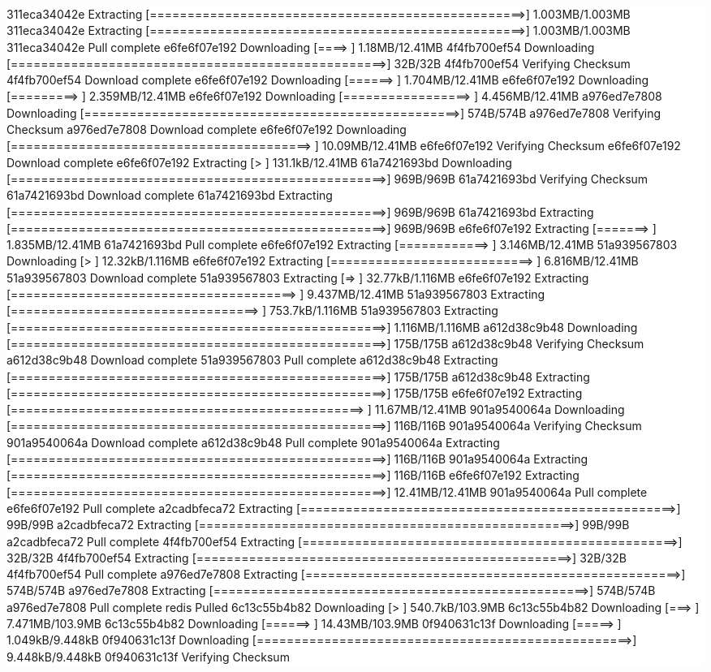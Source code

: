  311eca34042e Extracting [==================================================>]  1.003MB/1.003MB
 311eca34042e Extracting [==================================================>]  1.003MB/1.003MB
 311eca34042e Pull complete 
 e6fe6f07e192 Downloading [====>                                              ]   1.18MB/12.41MB
 4f4fb700ef54 Downloading [==================================================>]      32B/32B
 4f4fb700ef54 Verifying Checksum 
 4f4fb700ef54 Download complete 
 e6fe6f07e192 Downloading [======>                                            ]  1.704MB/12.41MB
 e6fe6f07e192 Downloading [=========>                                         ]  2.359MB/12.41MB
 e6fe6f07e192 Downloading [=================>                                 ]  4.456MB/12.41MB
 a976ed7e7808 Downloading [==================================================>]     574B/574B
 a976ed7e7808 Verifying Checksum 
 a976ed7e7808 Download complete 
 e6fe6f07e192 Downloading [========================================>          ]  10.09MB/12.41MB
 e6fe6f07e192 Verifying Checksum 
 e6fe6f07e192 Download complete 
 e6fe6f07e192 Extracting [>                                                  ]  131.1kB/12.41MB
 61a7421693bd Downloading [==================================================>]     969B/969B
 61a7421693bd Verifying Checksum 
 61a7421693bd Download complete 
 61a7421693bd Extracting [==================================================>]     969B/969B
 61a7421693bd Extracting [==================================================>]     969B/969B
 e6fe6f07e192 Extracting [=======>                                           ]  1.835MB/12.41MB
 61a7421693bd Pull complete 
 e6fe6f07e192 Extracting [============>                                      ]  3.146MB/12.41MB
 51a939567803 Downloading [>                                                  ]  12.32kB/1.116MB
 e6fe6f07e192 Extracting [===========================>                       ]  6.816MB/12.41MB
 51a939567803 Download complete 
 51a939567803 Extracting [=>                                                 ]  32.77kB/1.116MB
 e6fe6f07e192 Extracting [======================================>            ]  9.437MB/12.41MB
 51a939567803 Extracting [=================================>                 ]  753.7kB/1.116MB
 51a939567803 Extracting [==================================================>]  1.116MB/1.116MB
 a612d38c9b48 Downloading [==================================================>]     175B/175B
 a612d38c9b48 Verifying Checksum 
 a612d38c9b48 Download complete 
 51a939567803 Pull complete 
 a612d38c9b48 Extracting [==================================================>]     175B/175B
 a612d38c9b48 Extracting [==================================================>]     175B/175B
 e6fe6f07e192 Extracting [===============================================>   ]  11.67MB/12.41MB
 901a9540064a Downloading [==================================================>]     116B/116B
 901a9540064a Verifying Checksum 
 901a9540064a Download complete 
 a612d38c9b48 Pull complete 
 901a9540064a Extracting [==================================================>]     116B/116B
 901a9540064a Extracting [==================================================>]     116B/116B
 e6fe6f07e192 Extracting [==================================================>]  12.41MB/12.41MB
 901a9540064a Pull complete 
 e6fe6f07e192 Pull complete 
 a2cadbfeca72 Extracting [==================================================>]      99B/99B
 a2cadbfeca72 Extracting [==================================================>]      99B/99B
 a2cadbfeca72 Pull complete 
 4f4fb700ef54 Extracting [==================================================>]      32B/32B
 4f4fb700ef54 Extracting [==================================================>]      32B/32B
 4f4fb700ef54 Pull complete 
 a976ed7e7808 Extracting [==================================================>]     574B/574B
 a976ed7e7808 Extracting [==================================================>]     574B/574B
 a976ed7e7808 Pull complete 
 redis Pulled 
 6c13c55b4b82 Downloading [>                                                  ]  540.7kB/103.9MB
 6c13c55b4b82 Downloading [===>                                               ]  7.471MB/103.9MB
 6c13c55b4b82 Downloading [======>                                            ]  14.43MB/103.9MB
 0f940631c13f Downloading [=====>                                             ]  1.049kB/9.448kB
 0f940631c13f Downloading [==================================================>]  9.448kB/9.448kB
 0f940631c13f Verifying Checksum 